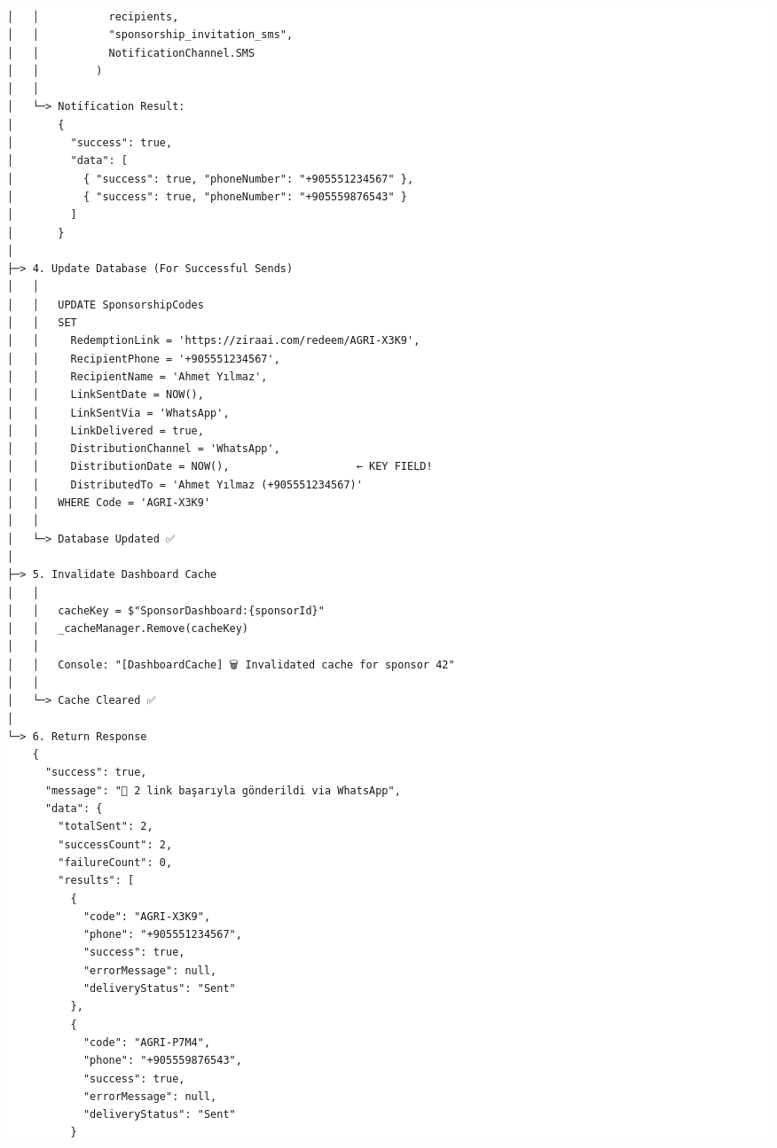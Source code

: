 ```
│   │           recipients,
│   │           "sponsorship_invitation_sms",
│   │           NotificationChannel.SMS
│   │         )
│   │
│   └─> Notification Result:
│       {
│         "success": true,
│         "data": [
│           { "success": true, "phoneNumber": "+905551234567" },
│           { "success": true, "phoneNumber": "+905559876543" }
│         ]
│       }
│
├─> 4. Update Database (For Successful Sends)
│   │
│   │   UPDATE SponsorshipCodes
│   │   SET
│   │     RedemptionLink = 'https://ziraai.com/redeem/AGRI-X3K9',
│   │     RecipientPhone = '+905551234567',
│   │     RecipientName = 'Ahmet Yılmaz',
│   │     LinkSentDate = NOW(),
│   │     LinkSentVia = 'WhatsApp',
│   │     LinkDelivered = true,
│   │     DistributionChannel = 'WhatsApp',
│   │     DistributionDate = NOW(),                    ← KEY FIELD!
│   │     DistributedTo = 'Ahmet Yılmaz (+905551234567)'
│   │   WHERE Code = 'AGRI-X3K9'
│   │
│   └─> Database Updated ✅
│
├─> 5. Invalidate Dashboard Cache
│   │
│   │   cacheKey = $"SponsorDashboard:{sponsorId}"
│   │   _cacheManager.Remove(cacheKey)
│   │
│   │   Console: "[DashboardCache] 🗑️ Invalidated cache for sponsor 42"
│   │
│   └─> Cache Cleared ✅
│
└─> 6. Return Response
    {
      "success": true,
      "message": "📱 2 link başarıyla gönderildi via WhatsApp",
      "data": {
        "totalSent": 2,
        "successCount": 2,
        "failureCount": 0,
        "results": [
          {
            "code": "AGRI-X3K9",
            "phone": "+905551234567",
            "success": true,
            "errorMessage": null,
            "deliveryStatus": "Sent"
          },
          {
            "code": "AGRI-P7M4",
            "phone": "+905559876543",
            "success": true,
            "errorMessage": null,
            "deliveryStatus": "Sent"
          }
```